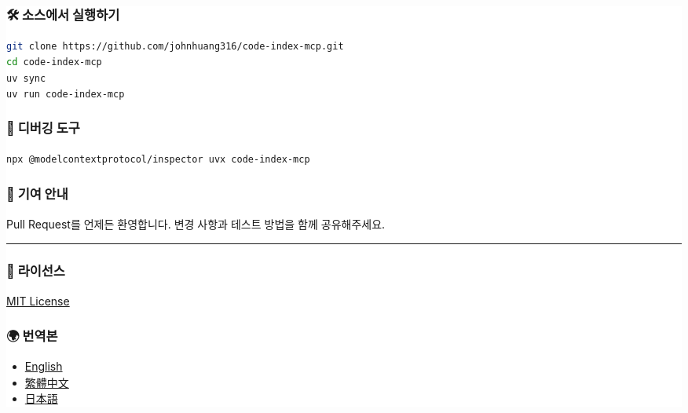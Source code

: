 ### 🛠️ **소스에서 실행하기**
```bash
git clone https://github.com/johnhuang316/code-index-mcp.git
cd code-index-mcp
uv sync
uv run code-index-mcp
```

### 🧪 **디버깅 도구**
```bash
npx @modelcontextprotocol/inspector uvx code-index-mcp
```

### 🤝 **기여 안내**
Pull Request를 언제든 환영합니다. 변경 사항과 테스트 방법을 함께 공유해주세요.

---

### 📄 **라이선스**
[MIT License](LICENSE)

### 🌍 **번역본**
- [English](README.md)
- [繁體中文](README_zh.md)
- [日本語](README_ja.md)
